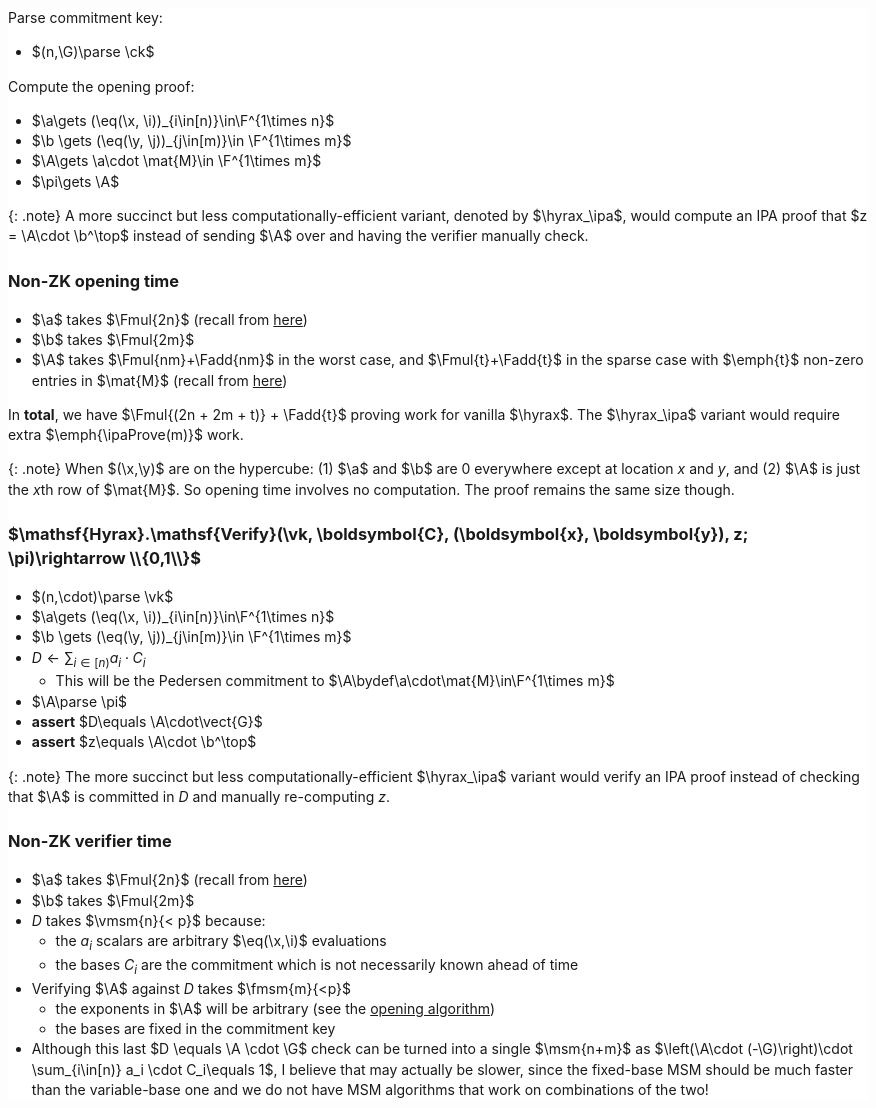Parse commitment key:
 - $(n,\G)\parse \ck$

Compute the opening proof:
 - $\a\gets (\eq(\x, \i))_{i\in[n)}\in\F^{1\times n}$ 
 - $\b \gets (\eq(\y, \j))_{j\in[m)}\in \F^{1\times m}$ 
 - $\A\gets \a\cdot \mat{M}\in \F^{1\times m}$
 - $\pi\gets \A$

{: .note}
A more succinct but less computationally-efficient variant, denoted by $\hyrax_\ipa$, would compute an IPA proof that $z = \A\cdot \b^\top$ instead of sending $\A$ over and having the verifier manually check.

### Non-ZK opening time

 - $\a$ takes $\Fmul{2n}$
 (recall from [here](/mle#computing-all-lagrange-evaluations-fast))
 - $\b$ takes $\Fmul{2m}$
 - $\A$ takes $\Fmul{nm}+\Fadd{nm}$ in the worst case, and $\Fmul{t}+\Fadd{t}$ in the sparse case with $\emph{t}$ non-zero entries in $\mat{M}$
 (recall from [here](#zk-opening-time))

In **total**, we have $\Fmul{(2n + 2m + t)} + \Fadd{t}$ proving work for vanilla $\hyrax$.
The $\hyrax_\ipa$ variant would require extra $\emph{\ipaProve(m)}$ work.

{: .note}
When $(\x,\y)$ are on the hypercube: 
(1) $\a$ and $\b$ are 0 everywhere except at location $x$ and $y$,
and (2) $\A$ is just the $x$th row of $\mat{M}$.
So opening time involves no computation.
The proof remains the same size though.

### $\mathsf{Hyrax}.\mathsf{Verify}(\vk, \boldsymbol{C}, (\boldsymbol{x}, \boldsymbol{y}), z; \pi)\rightarrow \\{0,1\\}$
 
 - $(n,\cdot)\parse \vk$
 - $\a\gets (\eq(\x, \i))_{i\in[n)}\in\F^{1\times n}$ 
 - $\b \gets (\eq(\y, \j))_{j\in[m)}\in \F^{1\times m}$ 
 - $D \gets \sum_{i\in[n)} a_i\cdot C_i$
    + This will be the Pedersen commitment to $\A\bydef\a\cdot\mat{M}\in\F^{1\times m}$
 - $\A\parse \pi$
 - **assert** $D\equals \A\cdot\vect{G}$ 
 - **assert** $z\equals \A\cdot \b^\top$

{: .note}
The more succinct but less computationally-efficient $\hyrax_\ipa$ variant would verify an IPA proof instead of checking that $\A$ is committed in $D$ and manually re-computing $z$.

### Non-ZK verifier time

 - $\a$ takes $\Fmul{2n}$
 (recall from [here](/mle#computing-all-lagrange-evaluations-fast))
 - $\b$ takes $\Fmul{2m}$
 - $D$ takes $\vmsm{n}{< p}$ because:
    + the $a_i$ scalars are arbitrary $\eq(\x,\i)$ evaluations
    + the bases $C_i$ are the commitment which is not necessarily known ahead of time
 - Verifying $\A$ against $D$ takes $\fmsm{m}{<p}$
    - the exponents in $\A$ will be arbitrary (see the [opening algorithm](#mathsfhyraxmathsfopenck-fboldsymbolxboldsymboly-boldsymbolx-boldsymboly-z-crightarrow-pi))
    - the bases are fixed in the commitment key
 - Although this last $D \equals \A \cdot \G$ check can be turned into a single $\msm{n+m}$ as $\left(\A\cdot (-\G)\right)\cdot \sum_{i\in[n)} a_i \cdot C_i\equals 1$, I believe that may actually be slower, since the fixed-base MSM should be much faster than the variable-base one and we do not have MSM algorithms that work on combinations of the two!